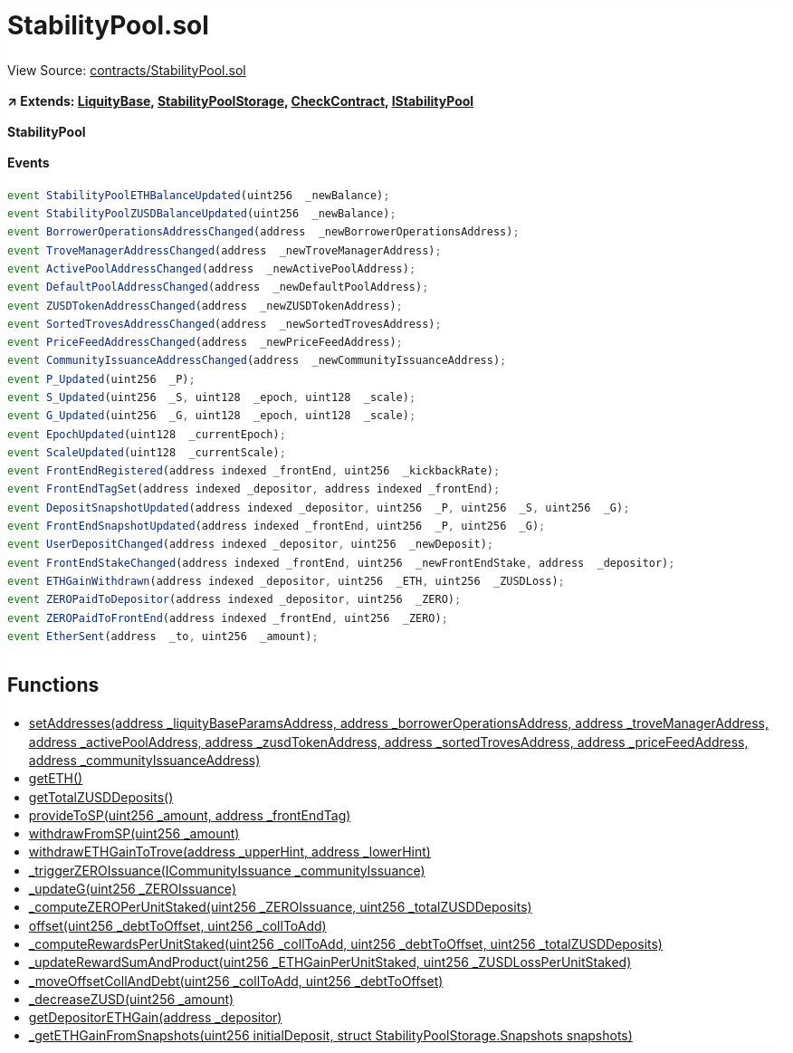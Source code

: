 # StabilityPool.sol

View Source: [contracts/StabilityPool.sol](../contracts/StabilityPool.sol)

**↗ Extends: [LiquityBase](LiquityBase.md), [StabilityPoolStorage](StabilityPoolStorage.md), [CheckContract](CheckContract.md), [IStabilityPool](IStabilityPool.md)**

**StabilityPool**

**Events**

```js
event StabilityPoolETHBalanceUpdated(uint256  _newBalance);
event StabilityPoolZUSDBalanceUpdated(uint256  _newBalance);
event BorrowerOperationsAddressChanged(address  _newBorrowerOperationsAddress);
event TroveManagerAddressChanged(address  _newTroveManagerAddress);
event ActivePoolAddressChanged(address  _newActivePoolAddress);
event DefaultPoolAddressChanged(address  _newDefaultPoolAddress);
event ZUSDTokenAddressChanged(address  _newZUSDTokenAddress);
event SortedTrovesAddressChanged(address  _newSortedTrovesAddress);
event PriceFeedAddressChanged(address  _newPriceFeedAddress);
event CommunityIssuanceAddressChanged(address  _newCommunityIssuanceAddress);
event P_Updated(uint256  _P);
event S_Updated(uint256  _S, uint128  _epoch, uint128  _scale);
event G_Updated(uint256  _G, uint128  _epoch, uint128  _scale);
event EpochUpdated(uint128  _currentEpoch);
event ScaleUpdated(uint128  _currentScale);
event FrontEndRegistered(address indexed _frontEnd, uint256  _kickbackRate);
event FrontEndTagSet(address indexed _depositor, address indexed _frontEnd);
event DepositSnapshotUpdated(address indexed _depositor, uint256  _P, uint256  _S, uint256  _G);
event FrontEndSnapshotUpdated(address indexed _frontEnd, uint256  _P, uint256  _G);
event UserDepositChanged(address indexed _depositor, uint256  _newDeposit);
event FrontEndStakeChanged(address indexed _frontEnd, uint256  _newFrontEndStake, address  _depositor);
event ETHGainWithdrawn(address indexed _depositor, uint256  _ETH, uint256  _ZUSDLoss);
event ZEROPaidToDepositor(address indexed _depositor, uint256  _ZERO);
event ZEROPaidToFrontEnd(address indexed _frontEnd, uint256  _ZERO);
event EtherSent(address  _to, uint256  _amount);
```

## Functions

- [setAddresses(address _liquityBaseParamsAddress, address _borrowerOperationsAddress, address _troveManagerAddress, address _activePoolAddress, address _zusdTokenAddress, address _sortedTrovesAddress, address _priceFeedAddress, address _communityIssuanceAddress)](#setaddresses)
- [getETH()](#geteth)
- [getTotalZUSDDeposits()](#gettotalzusddeposits)
- [provideToSP(uint256 _amount, address _frontEndTag)](#providetosp)
- [withdrawFromSP(uint256 _amount)](#withdrawfromsp)
- [withdrawETHGainToTrove(address _upperHint, address _lowerHint)](#withdrawethgaintotrove)
- [_triggerZEROIssuance(ICommunityIssuance _communityIssuance)](#_triggerzeroissuance)
- [_updateG(uint256 _ZEROIssuance)](#_updateg)
- [_computeZEROPerUnitStaked(uint256 _ZEROIssuance, uint256 _totalZUSDDeposits)](#_computezeroperunitstaked)
- [offset(uint256 _debtToOffset, uint256 _collToAdd)](#offset)
- [_computeRewardsPerUnitStaked(uint256 _collToAdd, uint256 _debtToOffset, uint256 _totalZUSDDeposits)](#_computerewardsperunitstaked)
- [_updateRewardSumAndProduct(uint256 _ETHGainPerUnitStaked, uint256 _ZUSDLossPerUnitStaked)](#_updaterewardsumandproduct)
- [_moveOffsetCollAndDebt(uint256 _collToAdd, uint256 _debtToOffset)](#_moveoffsetcollanddebt)
- [_decreaseZUSD(uint256 _amount)](#_decreasezusd)
- [getDepositorETHGain(address _depositor)](#getdepositorethgain)
- [_getETHGainFromSnapshots(uint256 initialDeposit, struct StabilityPoolStorage.Snapshots snapshots)](#_getethgainfromsnapshots)